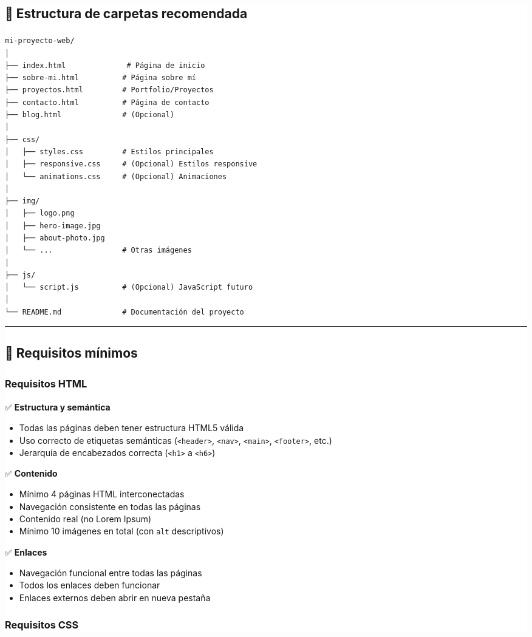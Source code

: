
## 📁 Estructura de carpetas recomendada

```
mi-proyecto-web/
│
├── index.html              # Página de inicio
├── sobre-mi.html          # Página sobre mí
├── proyectos.html         # Portfolio/Proyectos
├── contacto.html          # Página de contacto
├── blog.html              # (Opcional)
│
├── css/
│   ├── styles.css         # Estilos principales
│   ├── responsive.css     # (Opcional) Estilos responsive
│   └── animations.css     # (Opcional) Animaciones
│
├── img/
│   ├── logo.png
│   ├── hero-image.jpg
│   ├── about-photo.jpg
│   └── ...                # Otras imágenes
│
├── js/
│   └── script.js          # (Opcional) JavaScript futuro
│
└── README.md              # Documentación del proyecto
```

---

## 📝 Requisitos mínimos

### Requisitos HTML

✅ **Estructura y semántica**
- Todas las páginas deben tener estructura HTML5 válida
- Uso correcto de etiquetas semánticas (`<header>`, `<nav>`, `<main>`, `<footer>`, etc.)
- Jerarquía de encabezados correcta (`<h1>` a `<h6>`)

✅ **Contenido**
- Mínimo 4 páginas HTML interconectadas
- Navegación consistente en todas las páginas
- Contenido real (no Lorem Ipsum)
- Mínimo 10 imágenes en total (con `alt` descriptivos)

✅ **Enlaces**
- Navegación funcional entre todas las páginas
- Todos los enlaces deben funcionar
- Enlaces externos deben abrir en nueva pestaña

### Requisitos CSS
